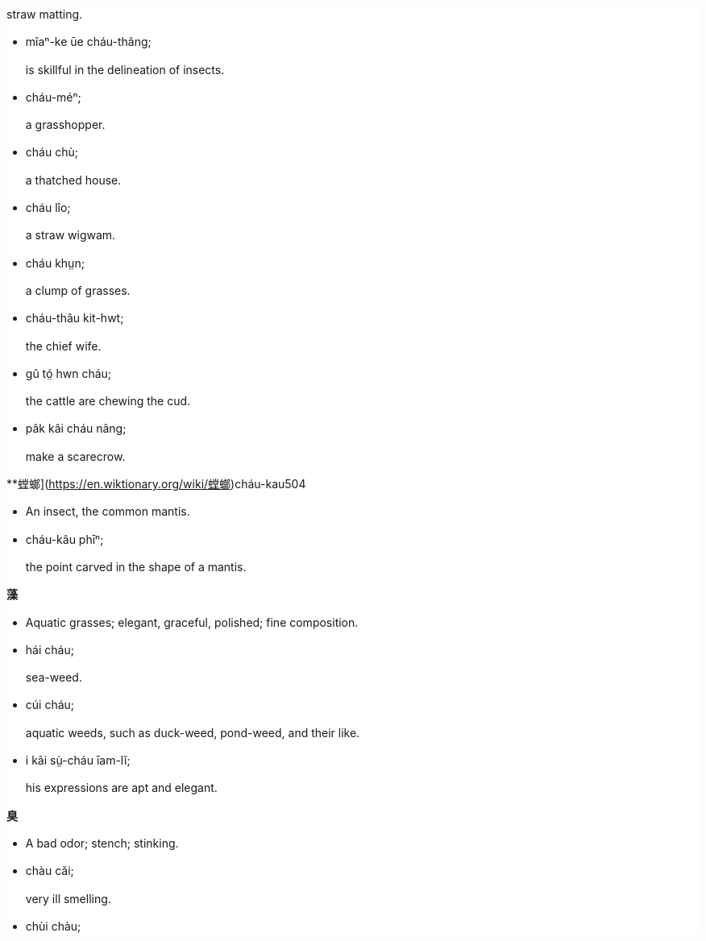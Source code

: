   straw matting.

- mîaⁿ-ke ūe cháu-thâng;

  is skillful in the delineation of insects.

- cháu-méⁿ;

  a grasshopper.

- cháu chù;

  a thatched house.

- cháu lîo;

  a straw wigwam.

- cháu khṳn;

  a clump of grasses.

- cháu-thâu kit-hwt;

  the chief wife.

- gû tó̤ hwn cháu;

  the cattle are chewing the cud.

- pâk kâi cháu nâng;

  make a scarecrow.

**螳螂](https://en.wiktionary.org/wiki/螳螂)cháu-kau504
- An insect, the common mantis.

- cháu-kâu phīⁿ;

  the point carved in the shape of a mantis.

**藻**
- Aquatic grasses; elegant, graceful, polished; fine composition.

- hái cháu;

  sea-weed.

- cúi cháu;

  aquatic weeds, such as duck-weed, pond-weed, and their like.

- i kâi sṳ̀-cháu īam-lĭ;

  his expressions are apt and elegant.

**臭**
- A bad odor; stench; stinking.

- chàu căi;

  very ill smelling.

- chùi chàu;

